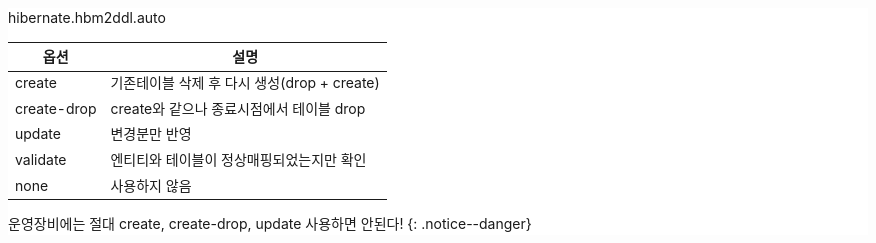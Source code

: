 hibernate.hbm2ddl.auto

| 옵션 | 설명 |
| --- | --- |
| create | 기존테이블 삭제 후  다시 생성(drop + create) |
| create-drop | create와 같으나 종료시점에서 테이블 drop |
| update | 변경분만 반영 |
| validate | 엔티티와 테이블이 정상매핑되었는지만 확인 |
| none | 사용하지 않음 |

운영장비에는 절대 create, create-drop, update 사용하면 안된다!
{: .notice--danger}